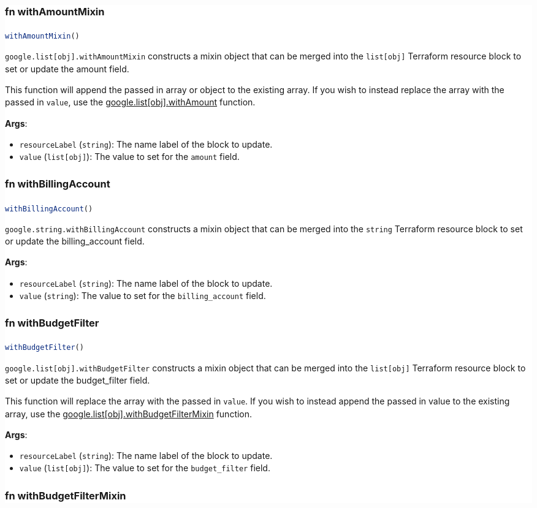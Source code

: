 ### fn withAmountMixin

```ts
withAmountMixin()
```

`google.list[obj].withAmountMixin` constructs a mixin object that can be merged into the `list[obj]`
Terraform resource block to set or update the amount field.

This function will append the passed in array or object to the existing array. If you wish
to instead replace the array with the passed in `value`, use the [google.list[obj].withAmount](TODO)
function.


**Args**:
  - `resourceLabel` (`string`): The name label of the block to update.
  - `value` (`list[obj]`): The value to set for the `amount` field.


### fn withBillingAccount

```ts
withBillingAccount()
```

`google.string.withBillingAccount` constructs a mixin object that can be merged into the `string`
Terraform resource block to set or update the billing_account field.



**Args**:
  - `resourceLabel` (`string`): The name label of the block to update.
  - `value` (`string`): The value to set for the `billing_account` field.


### fn withBudgetFilter

```ts
withBudgetFilter()
```

`google.list[obj].withBudgetFilter` constructs a mixin object that can be merged into the `list[obj]`
Terraform resource block to set or update the budget_filter field.

This function will replace the array with the passed in `value`. If you wish to instead append the
passed in value to the existing array, use the [google.list[obj].withBudgetFilterMixin](TODO) function.


**Args**:
  - `resourceLabel` (`string`): The name label of the block to update.
  - `value` (`list[obj]`): The value to set for the `budget_filter` field.


### fn withBudgetFilterMixin
